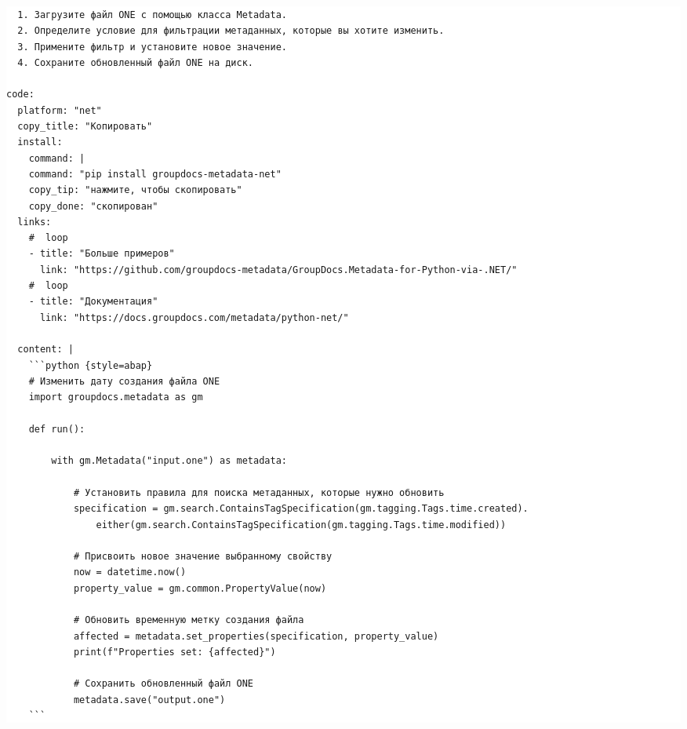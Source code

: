       1. Загрузите файл ONE с помощью класса Metadata.
      2. Определите условие для фильтрации метаданных, которые вы хотите изменить.
      3. Примените фильтр и установите новое значение.
      4. Сохраните обновленный файл ONE на диск.
   
    code:
      platform: "net"
      copy_title: "Копировать"
      install:
        command: |
        command: "pip install groupdocs-metadata-net"
        copy_tip: "нажмите, чтобы скопировать"
        copy_done: "скопирован"
      links:
        #  loop
        - title: "Больше примеров"
          link: "https://github.com/groupdocs-metadata/GroupDocs.Metadata-for-Python-via-.NET/"
        #  loop
        - title: "Документация"
          link: "https://docs.groupdocs.com/metadata/python-net/"
          
      content: |
        ```python {style=abap}
        # Изменить дату создания файла ONE
        import groupdocs.metadata as gm

        def run():
            
            with gm.Metadata("input.one") as metadata:

                # Установить правила для поиска метаданных, которые нужно обновить
                specification = gm.search.ContainsTagSpecification(gm.tagging.Tags.time.created).
                    either(gm.search.ContainsTagSpecification(gm.tagging.Tags.time.modified))

                # Присвоить новое значение выбранному свойству
                now = datetime.now()
                property_value = gm.common.PropertyValue(now)
                
                # Обновить временную метку создания файла
                affected = metadata.set_properties(specification, property_value)
                print(f"Properties set: {affected}")

                # Сохранить обновленный файл ONE
                metadata.save("output.one")
        ```     
